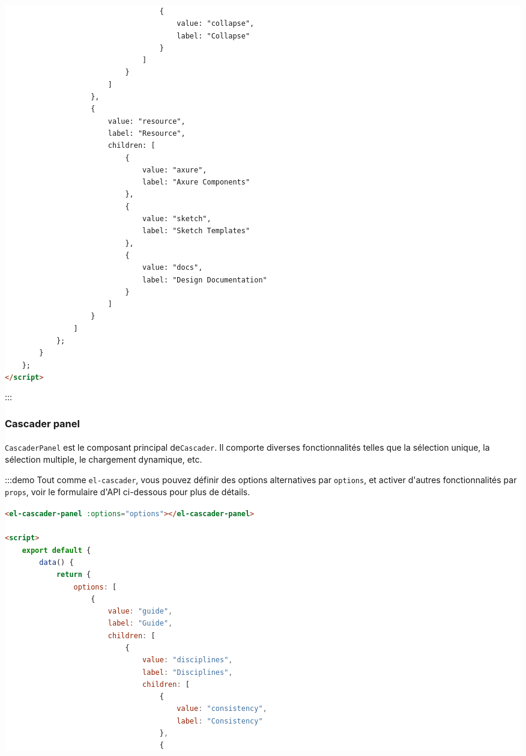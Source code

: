 ```html
									{
										value: "collapse",
										label: "Collapse"
									}
								]
							}
						]
					},
					{
						value: "resource",
						label: "Resource",
						children: [
							{
								value: "axure",
								label: "Axure Components"
							},
							{
								value: "sketch",
								label: "Sketch Templates"
							},
							{
								value: "docs",
								label: "Design Documentation"
							}
						]
					}
				]
			};
		}
	};
</script>
```

:::

### Cascader panel

`CascaderPanel` est le composant principal de`Cascader`. Il comporte diverses fonctionnalités telles que la sélection unique, la sélection multiple, le chargement dynamique, etc.

:::demo Tout comme `el-cascader`, vous pouvez définir des options alternatives par `options`, et activer d'autres fonctionnalités par `props`, voir le formulaire d'API ci-dessous pour plus de détails.

```html
<el-cascader-panel :options="options"></el-cascader-panel>

<script>
	export default {
		data() {
			return {
				options: [
					{
						value: "guide",
						label: "Guide",
						children: [
							{
								value: "disciplines",
								label: "Disciplines",
								children: [
									{
										value: "consistency",
										label: "Consistency"
									},
									{
```